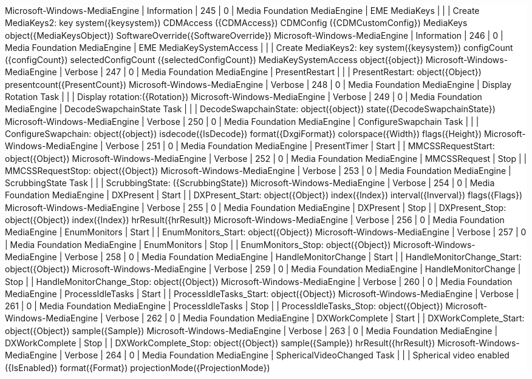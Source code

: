 Microsoft-Windows-MediaEngine  |  Information  |  245       |  0        |  Media Foundation MediaEngine  |  EME MediaKeys                                                |          |           |  Create MediaKeys2: key system({keysystem}) CDMAccess ({CDMAccess}) CDMConfig ({CDMCustomConfig}) MediaKeys object({MediaKeysObject}) SoftwareOverride({SoftwareOverride})
Microsoft-Windows-MediaEngine  |  Information  |  246       |  0        |  Media Foundation MediaEngine  |  EME MediaKeySystemAccess                                     |          |           |  Create MediaKeys2: key system({keysystem}) configCount ({configCount}) selectedConfigCount ({selectedConfigCount}) MediaKeySystemAccess object({object})
Microsoft-Windows-MediaEngine  |  Verbose      |  247       |  0        |  Media Foundation MediaEngine  |  PresentRestart                                               |          |           |  PresentRestart: object({Object}) presentcount({PresentCount})
Microsoft-Windows-MediaEngine  |  Verbose      |  248       |  0        |  Media Foundation MediaEngine  |  Display Rotation Task                                        |          |           |  Display rotation:({Rotation})
Microsoft-Windows-MediaEngine  |  Verbose      |  249       |  0        |  Media Foundation MediaEngine  |  DecodeSwapchainState Task                                    |          |           |  DecodeSwapchainState: object({object}) state({DecodeSwapchainState})
Microsoft-Windows-MediaEngine  |  Verbose      |  250       |  0        |  Media Foundation MediaEngine  |  ConfigureSwapchain Task                                      |          |           |  ConfigureSwapchain: object({object}) isdecode({IsDecode}) format({DxgiFormat}) colorspace({Width}) flags({Height})
Microsoft-Windows-MediaEngine  |  Verbose      |  251       |  0        |  Media Foundation MediaEngine  |  PresentTimer                                                 |  Start   |           |  MMCSSRequestStart: object({Object})
Microsoft-Windows-MediaEngine  |  Verbose      |  252       |  0        |  Media Foundation MediaEngine  |  MMCSSRequest                                                 |  Stop    |           |  MMCSSRequestStop: object({Object})
Microsoft-Windows-MediaEngine  |  Verbose      |  253       |  0        |  Media Foundation MediaEngine  |  ScrubbingState Task                                          |          |           |  ScrubbingState: ({ScrubbingState})
Microsoft-Windows-MediaEngine  |  Verbose      |  254       |  0        |  Media Foundation MediaEngine  |  DXPresent                                                    |  Start   |           |  DXPresent_Start: object({Object}) index({Index}) interval({Inverval}) flags({Flags})
Microsoft-Windows-MediaEngine  |  Verbose      |  255       |  0        |  Media Foundation MediaEngine  |  DXPresent                                                    |  Stop    |           |  DXPresent_Stop: object({Object}) index({Index}) hrResult({hrResult})
Microsoft-Windows-MediaEngine  |  Verbose      |  256       |  0        |  Media Foundation MediaEngine  |  EnumMonitors                                                 |  Start   |           |  EnumMonitors_Start: object({Object})
Microsoft-Windows-MediaEngine  |  Verbose      |  257       |  0        |  Media Foundation MediaEngine  |  EnumMonitors                                                 |  Stop    |           |  EnumMonitors_Stop: object({Object})
Microsoft-Windows-MediaEngine  |  Verbose      |  258       |  0        |  Media Foundation MediaEngine  |  HandleMonitorChange                                          |  Start   |           |  HandleMonitorChange_Start: object({Object})
Microsoft-Windows-MediaEngine  |  Verbose      |  259       |  0        |  Media Foundation MediaEngine  |  HandleMonitorChange                                          |  Stop    |           |  HandleMonitorChange_Stop: object({Object})
Microsoft-Windows-MediaEngine  |  Verbose      |  260       |  0        |  Media Foundation MediaEngine  |  ProcessIdleTasks                                             |  Start   |           |  ProcessIdleTasks_Start: object({Object})
Microsoft-Windows-MediaEngine  |  Verbose      |  261       |  0        |  Media Foundation MediaEngine  |  ProcessIdleTasks                                             |  Stop    |           |  ProcessIdleTasks_Stop: object({Object})
Microsoft-Windows-MediaEngine  |  Verbose      |  262       |  0        |  Media Foundation MediaEngine  |  DXWorkComplete                                               |  Start   |           |  DXWorkComplete_Start: object({Object}) sample({Sample})
Microsoft-Windows-MediaEngine  |  Verbose      |  263       |  0        |  Media Foundation MediaEngine  |  DXWorkComplete                                               |  Stop    |           |  DXWorkComplete_Stop: object({Object}) sample({Sample}) hrResult({hrResult})
Microsoft-Windows-MediaEngine  |  Verbose      |  264       |  0        |  Media Foundation MediaEngine  |  SphericalVideoChanged Task                                   |          |           |  Spherical video enabled ({IsEnabled}) format({Format}) projectionMode({ProjectionMode})
